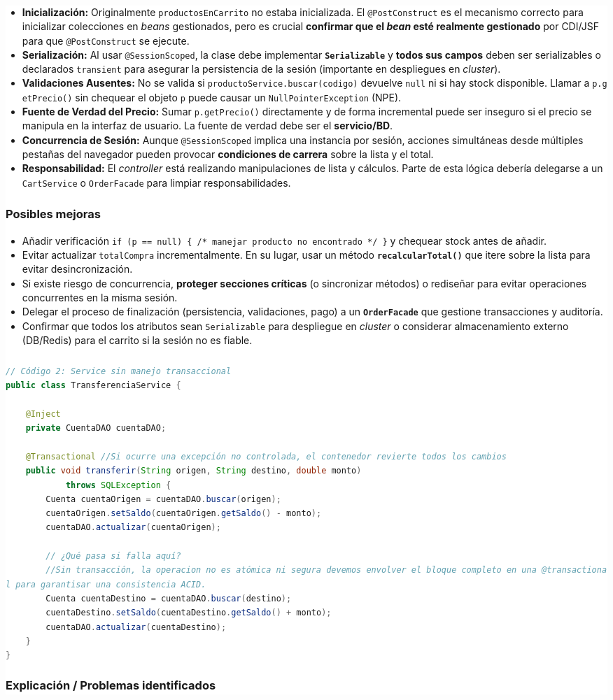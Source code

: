 * **Inicialización:** Originalmente `productosEnCarrito` no estaba inicializada. El `@PostConstruct` es el mecanismo correcto para inicializar colecciones en *beans* gestionados, pero es crucial **confirmar que el *bean* esté realmente gestionado** por CDI/JSF para que `@PostConstruct` se ejecute.
* **Serialización:** Al usar `@SessionScoped`, la clase debe implementar **`Serializable`** y **todos sus campos** deben ser serializables o declarados `transient` para asegurar la persistencia de la sesión (importante en despliegues en *cluster*).
* **Validaciones Ausentes:** No se valida si `productoService.buscar(codigo)` devuelve `null` ni si hay stock disponible. Llamar a `p.getPrecio()` sin chequear el objeto `p` puede causar un `NullPointerException` (NPE).
* **Fuente de Verdad del Precio:** Sumar `p.getPrecio()` directamente y de forma incremental puede ser inseguro si el precio se manipula en la interfaz de usuario. La fuente de verdad debe ser el **servicio/BD**.
* **Concurrencia de Sesión:** Aunque `@SessionScoped` implica una instancia por sesión, acciones simultáneas desde múltiples pestañas del navegador pueden provocar **condiciones de carrera** sobre la lista y el total.
* **Responsabilidad:** El *controller* está realizando manipulaciones de lista y cálculos. Parte de esta lógica debería delegarse a un `CartService` o `OrderFacade` para limpiar responsabilidades.

### Posibles mejoras

* Añadir verificación `if (p == null) { /* manejar producto no encontrado */ }` y chequear stock antes de añadir.
* Evitar actualizar `totalCompra` incrementalmente. En su lugar, usar un método **`recalcularTotal()`** que itere sobre la lista para evitar desincronización.
* Si existe riesgo de concurrencia, **proteger secciones críticas** (o sincronizar métodos) o rediseñar para evitar operaciones concurrentes en la misma sesión.
* Delegar el proceso de finalización (persistencia, validaciones, pago) a un **`OrderFacade`** que gestione transacciones y auditoría.
* Confirmar que todos los atributos sean `Serializable` para despliegue en *cluster* o considerar almacenamiento externo (DB/Redis) para el carrito si la sesión no es fiable.

###

```java
// Código 2: Service sin manejo transaccional
public class TransferenciaService {
    
    @Inject
    private CuentaDAO cuentaDAO;
    
    @Transactional //Si ocurre una excepción no controlada, el contenedor revierte todos los cambios
    public void transferir(String origen, String destino, double monto) 
            throws SQLException {
        Cuenta cuentaOrigen = cuentaDAO.buscar(origen);
        cuentaOrigen.setSaldo(cuentaOrigen.getSaldo() - monto);
        cuentaDAO.actualizar(cuentaOrigen);
        
        // ¿Qué pasa si falla aquí? 
        //Sin transacción, la operacion no es atómica ni segura devemos envolver el bloque completo en una @transactional para garantisar una consistencia ACID.
        Cuenta cuentaDestino = cuentaDAO.buscar(destino);
        cuentaDestino.setSaldo(cuentaDestino.getSaldo() + monto);
        cuentaDAO.actualizar(cuentaDestino);
    }
}
```
### Explicación / Problemas identificados
